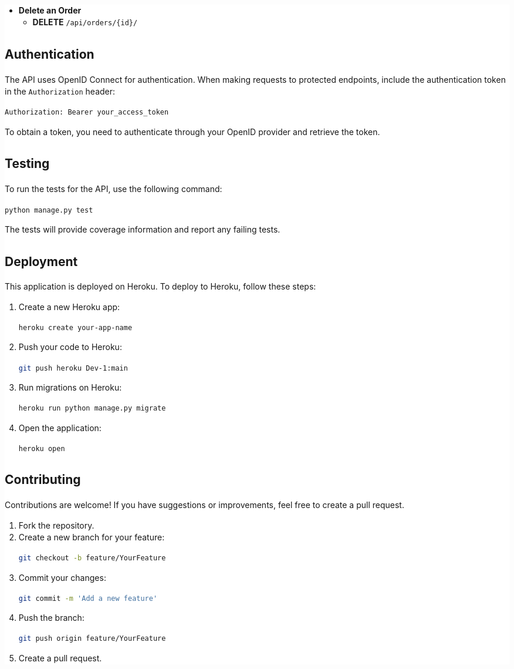 - **Delete an Order**
  - **DELETE** `/api/orders/{id}/`

## Authentication

The API uses OpenID Connect for authentication. When making requests to protected endpoints, include the authentication token in the `Authorization` header:

```
Authorization: Bearer your_access_token
```

To obtain a token, you need to authenticate through your OpenID provider and retrieve the token.

## Testing

To run the tests for the API, use the following command:
```bash
python manage.py test
```

The tests will provide coverage information and report any failing tests.

## Deployment

This application is deployed on Heroku. To deploy to Heroku, follow these steps:

1. Create a new Heroku app:
   ```bash
   heroku create your-app-name
   ```

2. Push your code to Heroku:
   ```bash
   git push heroku Dev-1:main
   ```

3. Run migrations on Heroku:
   ```bash
   heroku run python manage.py migrate
   ```

4. Open the application:
   ```bash
   heroku open
   ```

## Contributing

Contributions are welcome! If you have suggestions or improvements, feel free to create a pull request.

1. Fork the repository.
2. Create a new branch for your feature:
   ```bash
   git checkout -b feature/YourFeature
   ```
3. Commit your changes:
   ```bash
   git commit -m 'Add a new feature'
   ```
4. Push the branch:
   ```bash
   git push origin feature/YourFeature
   ```
5. Create a pull request.
